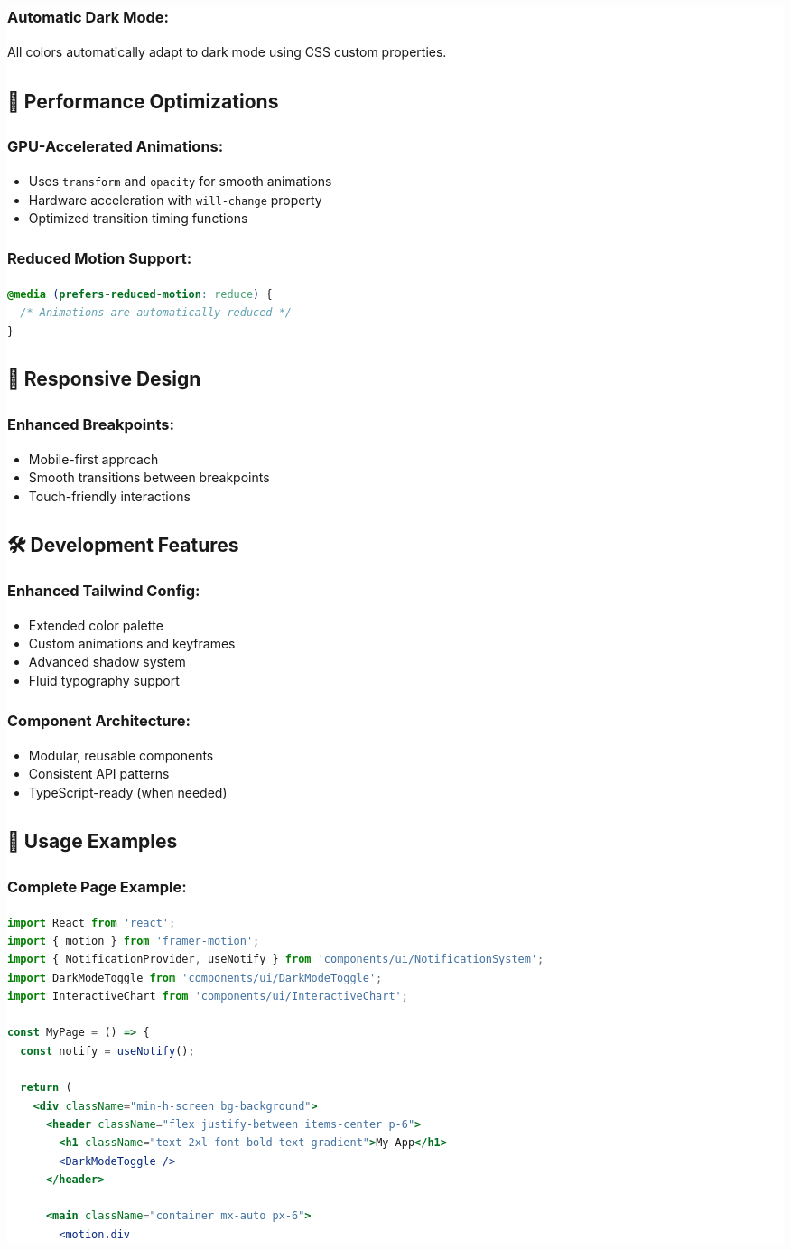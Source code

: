 ### Automatic Dark Mode:
All colors automatically adapt to dark mode using CSS custom properties.

## 🚀 Performance Optimizations

### GPU-Accelerated Animations:
- Uses `transform` and `opacity` for smooth animations
- Hardware acceleration with `will-change` property
- Optimized transition timing functions

### Reduced Motion Support:
```css
@media (prefers-reduced-motion: reduce) {
  /* Animations are automatically reduced */
}
```

## 📱 Responsive Design

### Enhanced Breakpoints:
- Mobile-first approach
- Smooth transitions between breakpoints
- Touch-friendly interactions

## 🛠 Development Features

### Enhanced Tailwind Config:
- Extended color palette
- Custom animations and keyframes
- Advanced shadow system
- Fluid typography support

### Component Architecture:
- Modular, reusable components
- Consistent API patterns
- TypeScript-ready (when needed)

## 🎯 Usage Examples

### Complete Page Example:
```jsx
import React from 'react';
import { motion } from 'framer-motion';
import { NotificationProvider, useNotify } from 'components/ui/NotificationSystem';
import DarkModeToggle from 'components/ui/DarkModeToggle';
import InteractiveChart from 'components/ui/InteractiveChart';

const MyPage = () => {
  const notify = useNotify();
  
  return (
    <div className="min-h-screen bg-background">
      <header className="flex justify-between items-center p-6">
        <h1 className="text-2xl font-bold text-gradient">My App</h1>
        <DarkModeToggle />
      </header>
      
      <main className="container mx-auto px-6">
        <motion.div
```